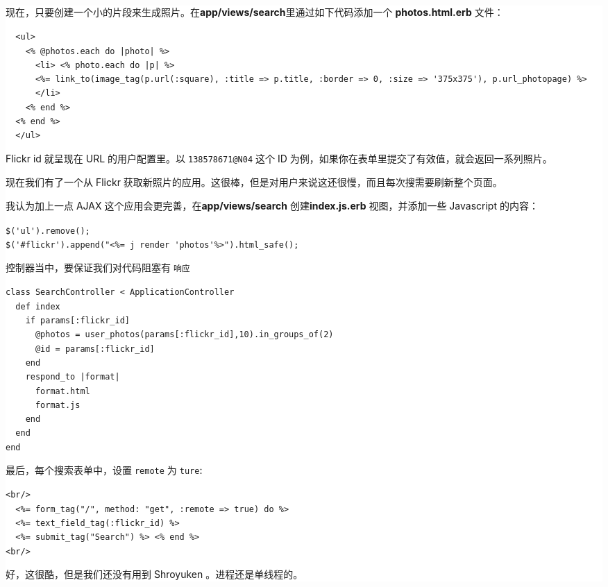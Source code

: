 现在，只要创建一个小的片段来生成照片。在**app/views/search**里通过如下代码添加一个 **photos.html.erb** 文件：

```
  <ul>
    <% @photos.each do |photo| %>
      <li> <% photo.each do |p| %>
      <%= link_to(image_tag(p.url(:square), :title => p.title, :border => 0, :size => '375x375'), p.url_photopage) %>
      </li>
    <% end %>
  <% end %>
  </ul>

```

Flickr id 就呈现在 URL 的用户配置里。以 `138578671@N04` 这个 ID 为例，如果你在表单里提交了有效值，就会返回一系列照片。

现在我们有了一个从 Flickr 获取新照片的应用。这很棒，但是对用户来说这还很慢，而且每次搜需要刷新整个页面。


我认为加上一点 AJAX 这个应用会更完善，在**app/views/search** 创建**index.js.erb** 视图，并添加一些 Javascript 的内容：

```
$('ul').remove();
$('#flickr').append("<%= j render 'photos'%>").html_safe();

```

控制器当中，要保证我们对代码阻塞有  `响应 `
```
class SearchController < ApplicationController
  def index
    if params[:flickr_id]
      @photos = user_photos(params[:flickr_id],10).in_groups_of(2)
      @id = params[:flickr_id]
    end
    respond_to |format|
      format.html
      format.js
    end
  end
end

```

最后，每个搜索表单中，设置 `remote` 为 `ture`:
```
<br/>
  <%= form_tag("/", method: "get", :remote => true) do %>
  <%= text_field_tag(:flickr_id) %>
  <%= submit_tag("Search") %> <% end %>
<br/>

```

好，这很酷，但是我们还没有用到 Shroyuken 。进程还是单线程的。
